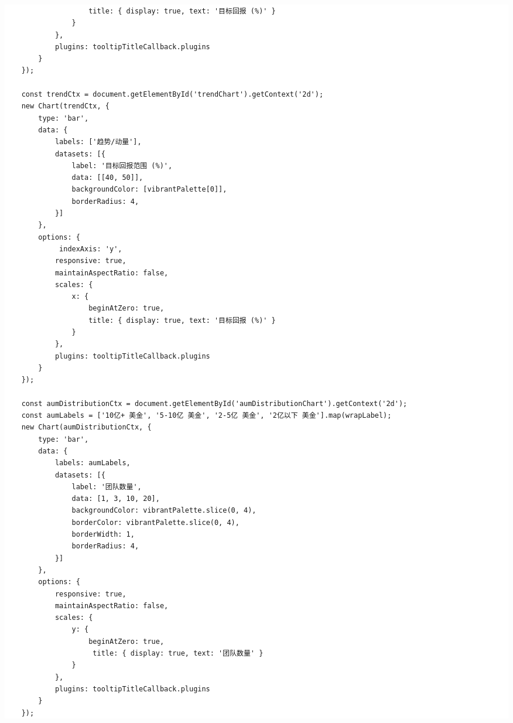                         title: { display: true, text: '目标回报 (%)' }
                    }
                },
                plugins: tooltipTitleCallback.plugins
            }
        });

        const trendCtx = document.getElementById('trendChart').getContext('2d');
        new Chart(trendCtx, {
            type: 'bar',
            data: {
                labels: ['趋势/动量'],
                datasets: [{
                    label: '目标回报范围 (%)',
                    data: [[40, 50]],
                    backgroundColor: [vibrantPalette[0]],
                    borderRadius: 4,
                }]
            },
            options: {
                 indexAxis: 'y',
                responsive: true,
                maintainAspectRatio: false,
                scales: {
                    x: {
                        beginAtZero: true,
                        title: { display: true, text: '目标回报 (%)' }
                    }
                },
                plugins: tooltipTitleCallback.plugins
            }
        });

        const aumDistributionCtx = document.getElementById('aumDistributionChart').getContext('2d');
        const aumLabels = ['10亿+ 美金', '5-10亿 美金', '2-5亿 美金', '2亿以下 美金'].map(wrapLabel);
        new Chart(aumDistributionCtx, {
            type: 'bar',
            data: {
                labels: aumLabels,
                datasets: [{
                    label: '团队数量',
                    data: [1, 3, 10, 20],
                    backgroundColor: vibrantPalette.slice(0, 4),
                    borderColor: vibrantPalette.slice(0, 4),
                    borderWidth: 1,
                    borderRadius: 4,
                }]
            },
            options: {
                responsive: true,
                maintainAspectRatio: false,
                scales: {
                    y: {
                        beginAtZero: true,
                         title: { display: true, text: '团队数量' }
                    }
                },
                plugins: tooltipTitleCallback.plugins
            }
        });
        